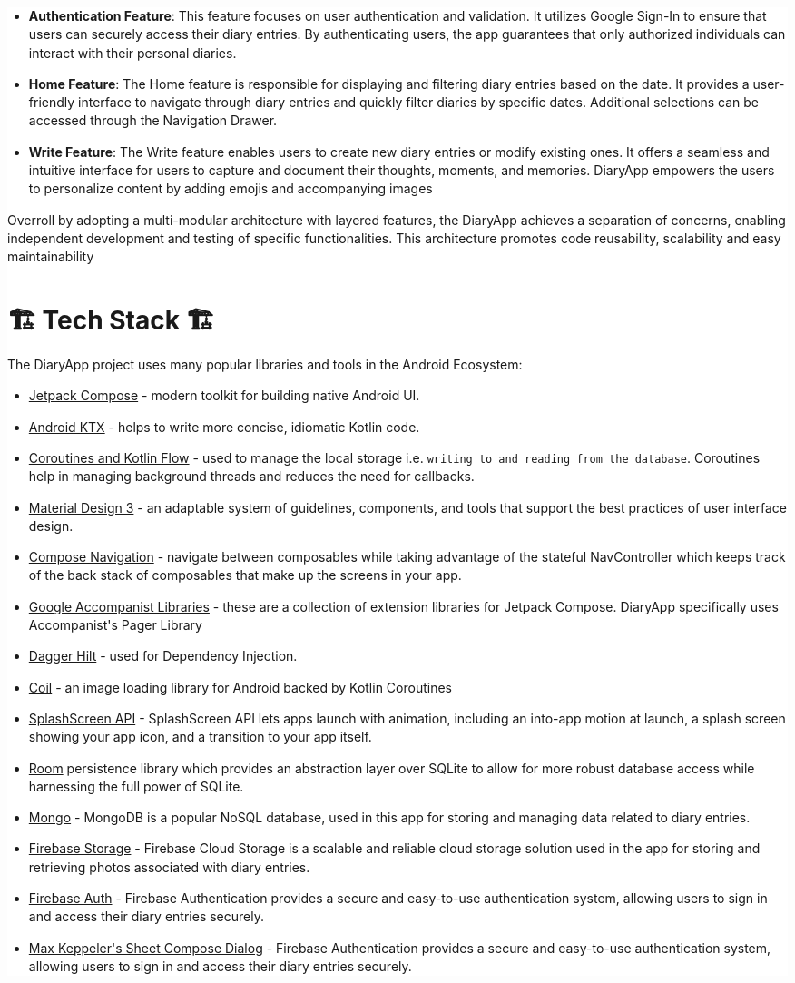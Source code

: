 
- **Authentication Feature**: This feature focuses on user authentication and validation. It utilizes Google Sign-In to ensure that users can securely access their diary entries. By authenticating users, the app guarantees that only authorized individuals can interact with their personal diaries.

- **Home Feature**: The Home feature is responsible for displaying and filtering diary entries based on the date. It provides a user-friendly interface to navigate through diary entries and quickly filter diaries by specific dates. Additional selections can be accessed through the Navigation Drawer.

- **Write Feature**: The Write feature enables users to create new diary entries or modify existing ones. It offers a seamless and intuitive interface for users to capture and document their thoughts, moments, and memories. DiaryApp empowers the users to personalize content by adding emojis and accompanying images


Overroll by adopting a multi-modular architecture with layered features, the DiaryApp achieves a separation of concerns, enabling independent development and testing of specific functionalities. This architecture promotes code reusability, scalability and easy maintainability

# :building_construction: Tech Stack :building_construction:

The DiaryApp project uses many popular libraries and tools in the Android Ecosystem:

* [Jetpack Compose](https://developer.android.com/jetpack/compose) - modern toolkit for building native Android UI.
* [Android KTX](https://developer.android.com/kotlin/ktx) - helps to write more concise, idiomatic Kotlin code.

* [Coroutines and Kotlin Flow](https://kotlinlang.org/docs/reference/coroutines-overview.html) - used to manage the local storage i.e. `writing to and reading from the database`. Coroutines help in managing background threads and reduces the need for callbacks.
* [Material Design 3](https://m3.material.io/) - an adaptable system of guidelines, components, and tools that support the best practices of user interface design.
* [Compose Navigation](https://developer.android.com/jetpack/compose/navigation) - navigate between composables while taking advantage of the stateful NavController which keeps track of the back stack of composables that make up the screens in your app. 
* [Google Accompanist Libraries](https://github.com/google/accompanist) - these are a collection of extension libraries for Jetpack Compose. DiaryApp specifically uses Accompanist's Pager Library
* [Dagger Hilt](https://dagger.dev/hilt/) - used for Dependency Injection.
* [Coil](https://coil-kt.github.io/coil/) - an image loading library for Android backed by Kotlin Coroutines
* [SplashScreen API](https://developer.android.com/develop/ui/views/launch/splash-screen) - SplashScreen API lets apps launch with animation, including an into-app motion at launch, a splash screen showing your app icon, and a transition to your app itself.

* [Room](https://developer.android.com/topic/libraries/architecture/room) persistence library which provides an abstraction layer over SQLite to allow for more robust database access while harnessing the full power of SQLite.
* [Mongo](https://www.mongodb.com/) - MongoDB is a popular NoSQL database, used in this app for storing and managing data related to diary entries.
* [Firebase Storage](https://firebase.google.com/docs/storage/android/start) -  Firebase Cloud Storage is a scalable and reliable cloud storage solution used in the app for storing and retrieving photos associated with diary entries.
* [Firebase Auth](https://firebase.google.com/docs/auth/android/start) - Firebase Authentication provides a secure and easy-to-use authentication system, allowing users to sign in and access their diary entries securely.
* [Max Keppeler's Sheet Compose Dialog](https://github.com/maxkeppeler/sheets-compose-dialogs) - Firebase Authentication provides a secure and easy-to-use authentication system, allowing users to sign in and access their diary entries securely.
